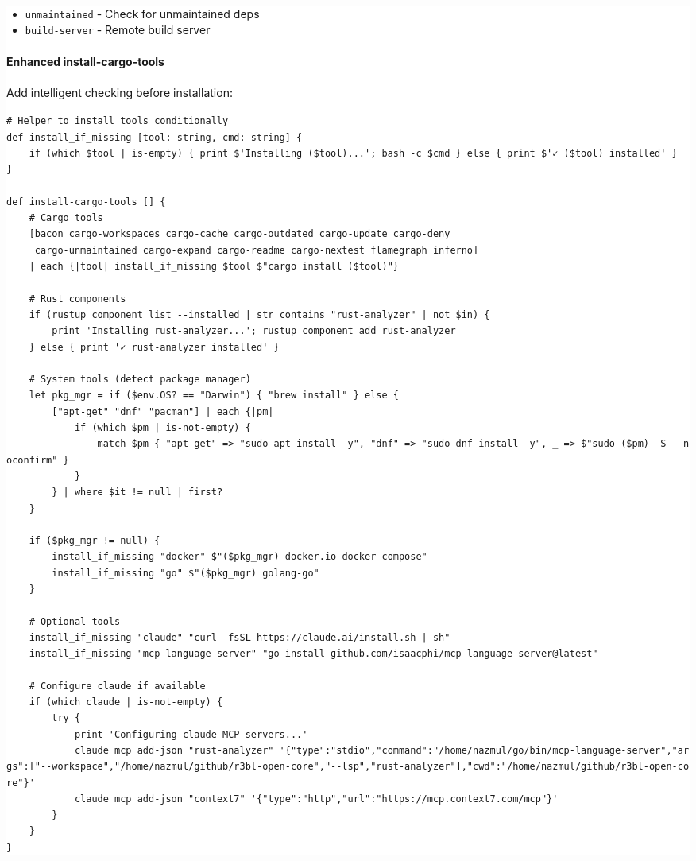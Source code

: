 - `unmaintained` - Check for unmaintained deps
- `build-server` - Remote build server

#### Enhanced install-cargo-tools

Add intelligent checking before installation:

```nu
# Helper to install tools conditionally
def install_if_missing [tool: string, cmd: string] {
    if (which $tool | is-empty) { print $'Installing ($tool)...'; bash -c $cmd } else { print $'✓ ($tool) installed' }
}

def install-cargo-tools [] {
    # Cargo tools
    [bacon cargo-workspaces cargo-cache cargo-outdated cargo-update cargo-deny
     cargo-unmaintained cargo-expand cargo-readme cargo-nextest flamegraph inferno]
    | each {|tool| install_if_missing $tool $"cargo install ($tool)"}

    # Rust components
    if (rustup component list --installed | str contains "rust-analyzer" | not $in) {
        print 'Installing rust-analyzer...'; rustup component add rust-analyzer
    } else { print '✓ rust-analyzer installed' }

    # System tools (detect package manager)
    let pkg_mgr = if ($env.OS? == "Darwin") { "brew install" } else {
        ["apt-get" "dnf" "pacman"] | each {|pm|
            if (which $pm | is-not-empty) {
                match $pm { "apt-get" => "sudo apt install -y", "dnf" => "sudo dnf install -y", _ => $"sudo ($pm) -S --noconfirm" }
            }
        } | where $it != null | first?
    }

    if ($pkg_mgr != null) {
        install_if_missing "docker" $"($pkg_mgr) docker.io docker-compose"
        install_if_missing "go" $"($pkg_mgr) golang-go"
    }

    # Optional tools
    install_if_missing "claude" "curl -fsSL https://claude.ai/install.sh | sh"
    install_if_missing "mcp-language-server" "go install github.com/isaacphi/mcp-language-server@latest"

    # Configure claude if available
    if (which claude | is-not-empty) {
        try {
            print 'Configuring claude MCP servers...'
            claude mcp add-json "rust-analyzer" '{"type":"stdio","command":"/home/nazmul/go/bin/mcp-language-server","args":["--workspace","/home/nazmul/github/r3bl-open-core","--lsp","rust-analyzer"],"cwd":"/home/nazmul/github/r3bl-open-core"}'
            claude mcp add-json "context7" '{"type":"http","url":"https://mcp.context7.com/mcp"}'
        }
    }
}
```
